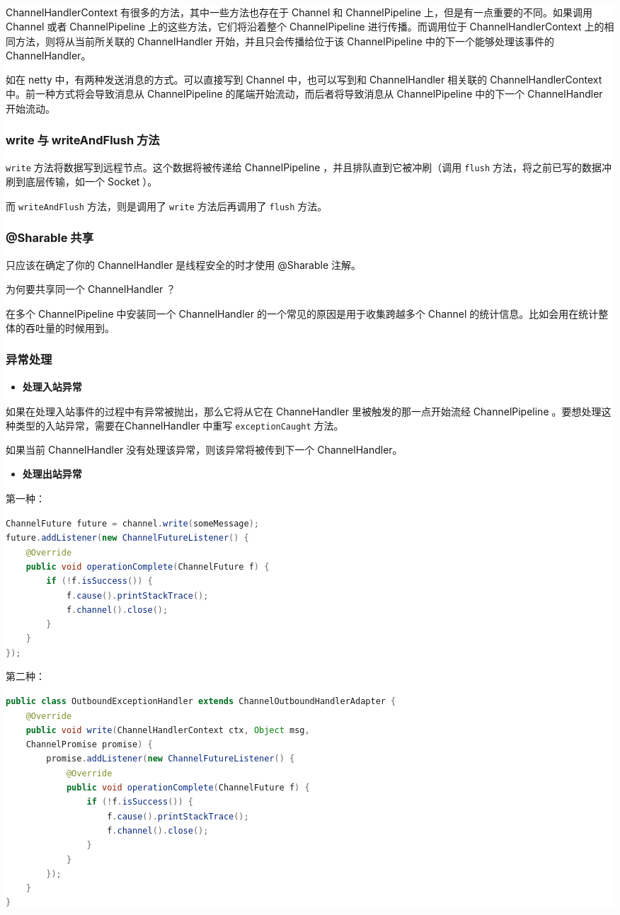 ChannelHandlerContext 有很多的方法，其中一些方法也存在于 Channel 和 ChannelPipeline 上，但是有一点重要的不同。如果调用 Channel 或者 ChannelPipeline 上的这些方法，它们将沿着整个 ChannelPipeline 进行传播。而调用位于 ChannelHandlerContext 上的相同方法，则将从当前所关联的 ChannelHandler 开始，并且只会传播给位于该 ChannelPipeline 中的下一个能够处理该事件的ChannelHandler。

如在 netty 中，有两种发送消息的方式。可以直接写到 Channel 中，也可以写到和 ChannelHandler 相关联的 ChannelHandlerContext 中。前一种方式将会导致消息从 ChannelPipeline 的尾端开始流动，而后者将导致消息从 ChannelPipeline 中的下一个 ChannelHandler 开始流动。



### write 与 writeAndFlush 方法

`write` 方法将数据写到远程节点。这个数据将被传递给 ChannelPipeline ，并且排队直到它被冲刷（调用 `flush`  方法，将之前已写的数据冲刷到底层传输，如一个 Socket ）。

而 `writeAndFlush` 方法，则是调用了 `write` 方法后再调用了 `flush` 方法。



### @Sharable 共享

只应该在确定了你的 ChannelHandler 是线程安全的时才使用 @Sharable 注解。

为何要共享同一个 ChannelHandler ？

在多个 ChannelPipeline 中安装同一个 ChannelHandler 的一个常见的原因是用于收集跨越多个 Channel 的统计信息。比如会用在统计整体的吞吐量的时候用到。



### 异常处理

- **处理入站异常**

如果在处理入站事件的过程中有异常被抛出，那么它将从它在 ChanneHandler 里被触发的那一点开始流经 ChannelPipeline 。要想处理这种类型的入站异常，需要在ChannelHandler 中重写 `exceptionCaught` 方法。

如果当前 ChannelHandler 没有处理该异常，则该异常将被传到下一个 ChannelHandler。

- **处理出站异常**

第一种：

```java
ChannelFuture future = channel.write(someMessage);
future.addListener(new ChannelFutureListener() {
    @Override
    public void operationComplete(ChannelFuture f) {
        if (!f.isSuccess()) {
            f.cause().printStackTrace();
            f.channel().close();
        }
    }
});
```

第二种：

```java
public class OutboundExceptionHandler extends ChannelOutboundHandlerAdapter {
    @Override
    public void write(ChannelHandlerContext ctx, Object msg,
    ChannelPromise promise) {
        promise.addListener(new ChannelFutureListener() {
            @Override
            public void operationComplete(ChannelFuture f) {
                if (!f.isSuccess()) {
                    f.cause().printStackTrace();
                    f.channel().close();
                }
            }
        });
    }
}
```
